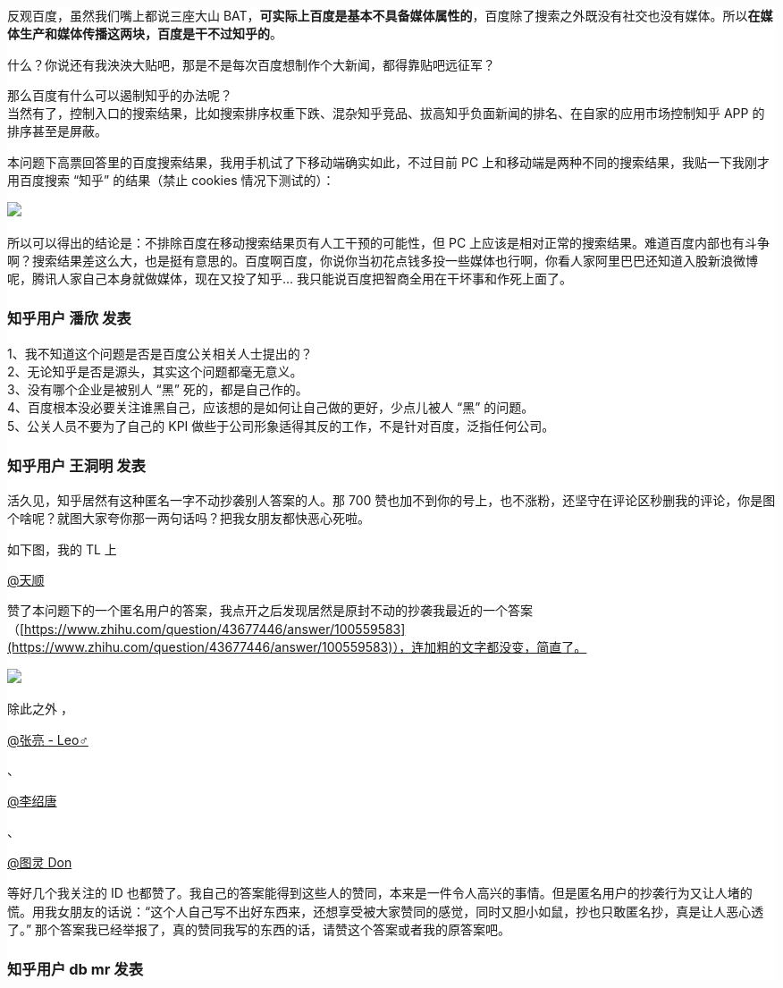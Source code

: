 反观百度，虽然我们嘴上都说三座大山 BAT，**可实际上百度是基本不具备媒体属性的**，百度除了搜索之外既没有社交也没有媒体。所以**在媒体生产和媒体传播这两块，百度是干不过知乎的**。

什么？你说还有我泱泱大贴吧，那是不是每次百度想制作个大新闻，都得靠贴吧远征军？

那么百度有什么可以遏制知乎的办法呢？  
当然有了，控制入口的搜索结果，比如搜索排序权重下跌、混杂知乎竞品、拔高知乎负面新闻的排名、在自家的应用市场控制知乎 APP 的排序甚至是屏蔽。

本问题下高票回答里的百度搜索结果，我用手机试了下移动端确实如此，不过目前 PC 上和移动端是两种不同的搜索结果，我贴一下我刚才用百度搜索 “知乎” 的结果（禁止 cookies 情况下测试的）：  

![](https://images.weserv.nl/?url=https%3A//pic4.zhimg.com/2a517ecd239fdeb5f311bb3a94883cf2_r.jpg%3Fsource%3D1940ef5c)

所以可以得出的结论是：不排除百度在移动搜索结果页有人工干预的可能性，但 PC 上应该是相对正常的搜索结果。难道百度内部也有斗争啊？搜索结果差这么大，也是挺有意思的。百度啊百度，你说你当初花点钱多投一些媒体也行啊，你看人家阿里巴巴还知道入股新浪微博呢，腾讯人家自己本身就做媒体，现在又投了知乎... 我只能说百度把智商全用在干坏事和作死上面了。
    
    
    
    
### 知乎用户 潘欣​ 发表
    
1、我不知道这个问题是否是百度公关相关人士提出的？  
2、无论知乎是否是源头，其实这个问题都毫无意义。  
3、没有哪个企业是被别人 “黑” 死的，都是自己作的。  
4、百度根本没必要关注谁黑自己，应该想的是如何让自己做的更好，少点儿被人 “黑” 的问题。  
5、公关人员不要为了自己的 KPI 做些于公司形象适得其反的工作，不是针对百度，泛指任何公司。
    
    
    
    
### 知乎用户 王洞明 发表
    
活久见，知乎居然有这种匿名一字不动抄袭别人答案的人。那 700 赞也加不到你的号上，也不涨粉，还坚守在评论区秒删我的评论，你是图个啥呢？就图大家夸你那一两句话吗？把我女朋友都快恶心死啦。

如下图，我的 TL 上

[@天顺]()

赞了本问题下的一个匿名用户的答案，我点开之后发现居然是原封不动的抄袭我最近的一个答案（[https://www.zhihu.com/question/43677446/answer/100559583](https://www.zhihu.com/question/43677446/answer/100559583)），连加粗的文字都没变，简直了。  

![](https://images.weserv.nl/?url=https%3A//pic3.zhimg.com/0e1a1eb5f0909ff288cfebf449a6351b_r.jpg%3Fsource%3D1940ef5c)

  
除此之外 ，

[@张亮 - Leo♂]()

、

[@李绍唐]()

、

[@图灵 Don]()

等好几个我关注的 ID 也都赞了。我自己的答案能得到这些人的赞同，本来是一件令人高兴的事情。但是匿名用户的抄袭行为又让人堵的慌。用我女朋友的话说：“这个人自己写不出好东西来，还想享受被大家赞同的感觉，同时又胆小如鼠，抄也只敢匿名抄，真是让人恶心透了。” 那个答案我已经举报了，真的赞同我写的东西的话，请赞这个答案或者我的原答案吧。
    
    
    
    
### 知乎用户 db mr 发表
    